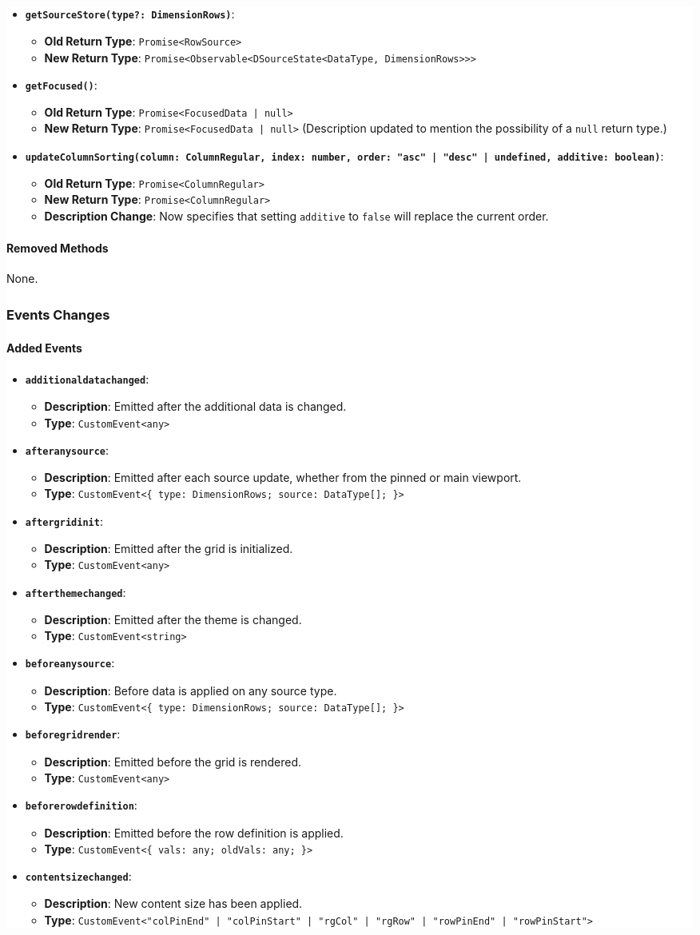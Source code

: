 - **`getSourceStore(type?: DimensionRows)`**:
  - **Old Return Type**: `Promise<RowSource>`
  - **New Return Type**: `Promise<Observable<DSourceState<DataType, DimensionRows>>>`

- **`getFocused()`**:
  - **Old Return Type**: `Promise<FocusedData | null>`
  - **New Return Type**: `Promise<FocusedData | null>` (Description updated to mention the possibility of a `null` return type.)

- **`updateColumnSorting(column: ColumnRegular, index: number, order: "asc" | "desc" | undefined, additive: boolean)`**:
  - **Old Return Type**: `Promise<ColumnRegular>`
  - **New Return Type**: `Promise<ColumnRegular>`
  - **Description Change**: Now specifies that setting `additive` to `false` will replace the current order.

#### Removed Methods
None.

### Events Changes

#### Added Events
- **`additionaldatachanged`**:
  - **Description**: Emitted after the additional data is changed.
  - **Type**: `CustomEvent<any>`

- **`afteranysource`**:
  - **Description**: Emitted after each source update, whether from the pinned or main viewport.
  - **Type**: `CustomEvent<{ type: DimensionRows; source: DataType[]; }>`

- **`aftergridinit`**:
  - **Description**: Emitted after the grid is initialized.
  - **Type**: `CustomEvent<any>`

- **`afterthemechanged`**:
  - **Description**: Emitted after the theme is changed.
  - **Type**: `CustomEvent<string>`

- **`beforeanysource`**:
  - **Description**: Before data is applied on any source type.
  - **Type**: `CustomEvent<{ type: DimensionRows; source: DataType[]; }>`

- **`beforegridrender`**:
  - **Description**: Emitted before the grid is rendered.
  - **Type**: `CustomEvent<any>`

- **`beforerowdefinition`**:
  - **Description**: Emitted before the row definition is applied.
  - **Type**: `CustomEvent<{ vals: any; oldVals: any; }>`

- **`contentsizechanged`**:
  - **Description**: New content size has been applied.
  - **Type**: `CustomEvent<"colPinEnd" | "colPinStart" | "rgCol" | "rgRow" | "rowPinEnd" | "rowPinStart">`
